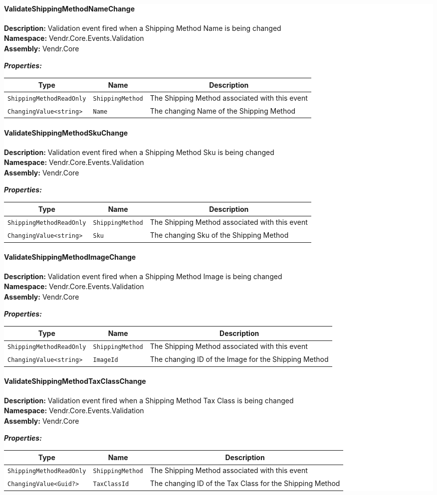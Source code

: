 #### ValidateShippingMethodNameChange

**Description:** Validation event fired when a Shipping Method Name is being changed  
**Namespace:** Vendr.Core.Events.Validation   
**Assembly:** Vendr.Core

***Properties:***

| Type | Name | Description |
| ---- | ---- | ----------- |
| `ShippingMethodReadOnly` | `ShippingMethod` | The Shipping Method associated with this event |
| `ChangingValue<string>` | `Name` | The changing Name of the Shipping Method |

#### ValidateShippingMethodSkuChange

**Description:** Validation event fired when a Shipping Method Sku is being changed  
**Namespace:** Vendr.Core.Events.Validation   
**Assembly:** Vendr.Core

***Properties:***

| Type | Name | Description |
| ---- | ---- | ----------- |
| `ShippingMethodReadOnly` | `ShippingMethod` | The Shipping Method associated with this event |
| `ChangingValue<string>` | `Sku` | The changing Sku of the Shipping Method |

#### ValidateShippingMethodImageChange

**Description:** Validation event fired when a Shipping Method Image is being changed  
**Namespace:** Vendr.Core.Events.Validation   
**Assembly:** Vendr.Core

***Properties:***

| Type | Name | Description |
| ---- | ---- | ----------- |
| `ShippingMethodReadOnly` | `ShippingMethod` | The Shipping Method associated with this event |
| `ChangingValue<string>` | `ImageId` | The changing ID of the Image for the Shipping Method |

#### ValidateShippingMethodTaxClassChange

**Description:** Validation event fired when a Shipping Method Tax Class is being changed  
**Namespace:** Vendr.Core.Events.Validation   
**Assembly:** Vendr.Core

***Properties:***

| Type | Name | Description |
| ---- | ---- | ----------- |
| `ShippingMethodReadOnly` | `ShippingMethod` | The Shipping Method associated with this event |
| `ChangingValue<Guid?>` | `TaxClassId` | The changing ID of the Tax Class for the Shipping Method |
